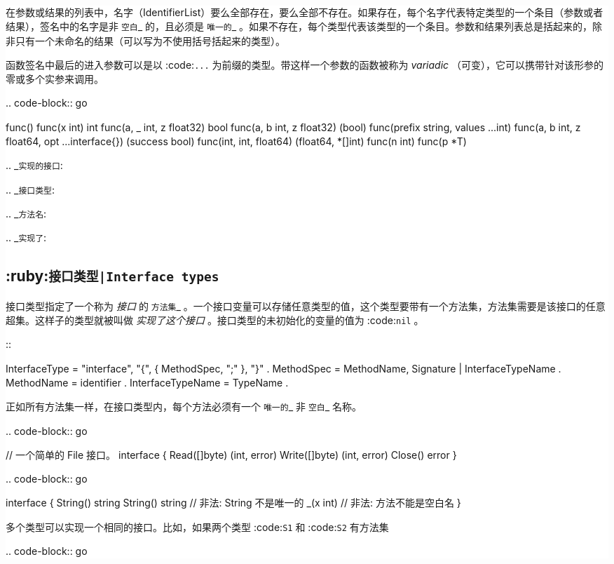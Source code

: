 在参数或结果的列表中，名字（IdentifierList）要么全部存在，要么全部不存在。如果存在，每个名字代表特定类型的一个条目（参数或者结果），签名中的名字是非 `空白`_ 的，且必须是 `唯一的`_ 。如果不存在，每个类型代表该类型的一个条目。参数和结果列表总是括起来的，除非只有一个未命名的结果（可以写为不使用括号括起来的类型）。

函数签名中最后的进入参数可以是以 :code:`...` 为前缀的类型。带这样一个参数的函数被称为 *variadic* （可变），它可以携带针对该形参的零或多个实参来调用。

.. code-block:: go

  func()
  func(x int) int
  func(a, _ int, z float32) bool
  func(a, b int, z float32) (bool)
  func(prefix string, values ...int)
  func(a, b int, z float64, opt ...interface{}) (success bool)
  func(int, int, float64) (float64, *[]int)
  func(n int) func(p *T)

.. _`实现的接口`:

.. _`接口类型`:

.. _`方法名`:

.. _`实现了`:

:ruby:`接口类型|Interface types`
------------------------------------------------------------

接口类型指定了一个称为 *接口* 的 `方法集`_ 。一个接口变量可以存储任意类型的值，这个类型要带有一个方法集，方法集需要是该接口的任意超集。这样子的类型就被叫做 *实现了这个接口* 。接口类型的未初始化的变量的值为 :code:`nil` 。

::

  InterfaceType      = "interface", "{", { MethodSpec, ";" }, "}" .
  MethodSpec         = MethodName, Signature | InterfaceTypeName .
  MethodName         = identifier .
  InterfaceTypeName  = TypeName .

正如所有方法集一样，在接口类型内，每个方法必须有一个 `唯一的`_ 非 `空白`_ 名称。

.. code-block:: go

  // 一个简单的 File 接口。
  interface {
    Read([]byte) (int, error)
    Write([]byte) (int, error)
    Close() error
  }

.. code-block:: go

  interface {
    String() string
    String() string  // 非法: String 不是唯一的
    _(x int)         // 非法: 方法不能是空白名
  }

多个类型可以实现一个相同的接口。比如，如果两个类型 :code:`S1` 和 :code:`S2` 有方法集

.. code-block:: go
